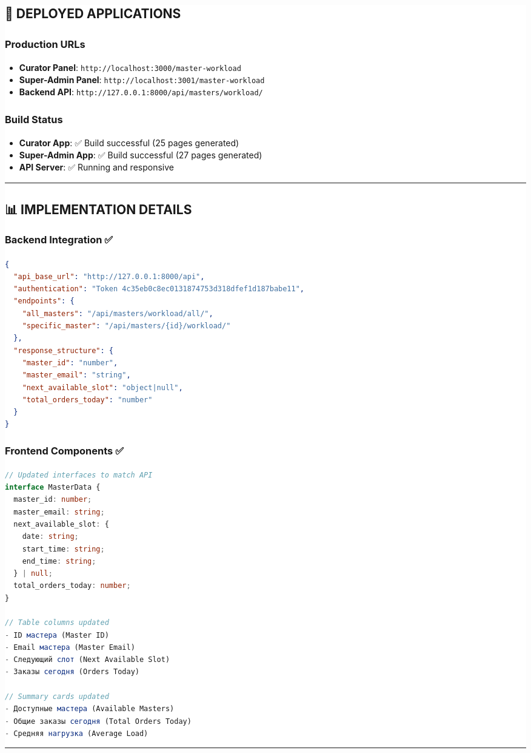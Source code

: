 
## 🚀 DEPLOYED APPLICATIONS

### Production URLs
- **Curator Panel**: `http://localhost:3000/master-workload`
- **Super-Admin Panel**: `http://localhost:3001/master-workload`
- **Backend API**: `http://127.0.0.1:8000/api/masters/workload/`

### Build Status
- **Curator App**: ✅ Build successful (25 pages generated)
- **Super-Admin App**: ✅ Build successful (27 pages generated)
- **API Server**: ✅ Running and responsive

---

## 📊 IMPLEMENTATION DETAILS

### Backend Integration ✅
```json
{
  "api_base_url": "http://127.0.0.1:8000/api",
  "authentication": "Token 4c35eb0c8ec0131874753d318dfef1d187babe11",
  "endpoints": {
    "all_masters": "/api/masters/workload/all/",
    "specific_master": "/api/masters/{id}/workload/"
  },
  "response_structure": {
    "master_id": "number",
    "master_email": "string", 
    "next_available_slot": "object|null",
    "total_orders_today": "number"
  }
}
```

### Frontend Components ✅
```typescript
// Updated interfaces to match API
interface MasterData {
  master_id: number;
  master_email: string;
  next_available_slot: {
    date: string;
    start_time: string;
    end_time: string;
  } | null;
  total_orders_today: number;
}

// Table columns updated
- ID мастера (Master ID)
- Email мастера (Master Email)  
- Следующий слот (Next Available Slot)
- Заказы сегодня (Orders Today)

// Summary cards updated
- Доступные мастера (Available Masters)
- Общие заказы сегодня (Total Orders Today)
- Средняя нагрузка (Average Load)
```

---